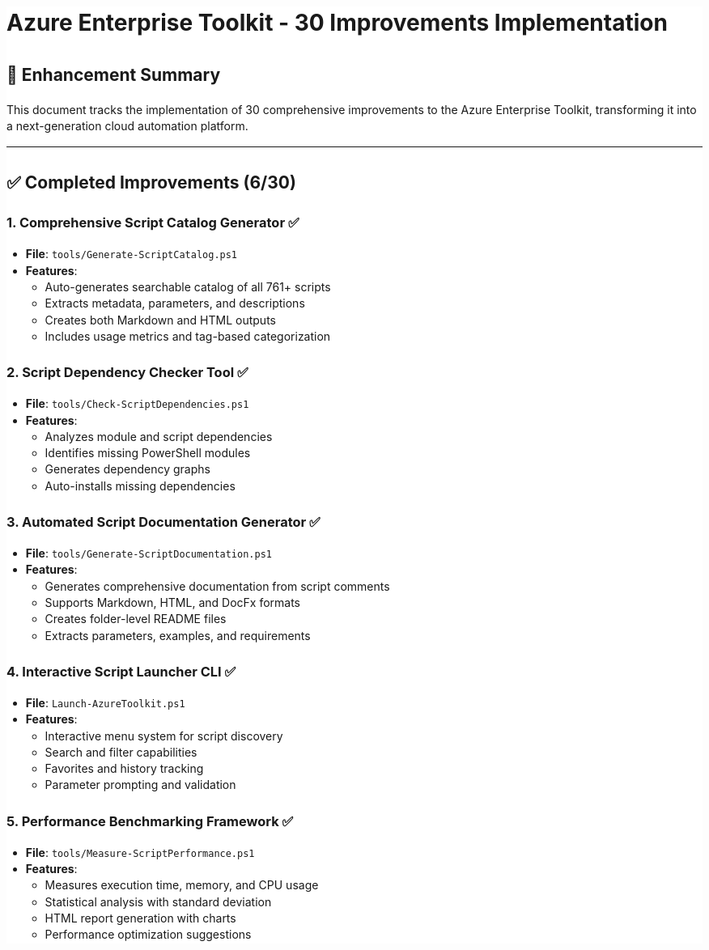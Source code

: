 # Azure Enterprise Toolkit - 30 Improvements Implementation

## 🚀 Enhancement Summary
This document tracks the implementation of 30 comprehensive improvements to the Azure Enterprise Toolkit, transforming it into a next-generation cloud automation platform.

---

## ✅ Completed Improvements (6/30)

### 1. **Comprehensive Script Catalog Generator** ✅
- **File**: `tools/Generate-ScriptCatalog.ps1`
- **Features**: 
  - Auto-generates searchable catalog of all 761+ scripts
  - Extracts metadata, parameters, and descriptions
  - Creates both Markdown and HTML outputs
  - Includes usage metrics and tag-based categorization

### 2. **Script Dependency Checker Tool** ✅
- **File**: `tools/Check-ScriptDependencies.ps1`
- **Features**:
  - Analyzes module and script dependencies
  - Identifies missing PowerShell modules
  - Generates dependency graphs
  - Auto-installs missing dependencies

### 3. **Automated Script Documentation Generator** ✅
- **File**: `tools/Generate-ScriptDocumentation.ps1`
- **Features**:
  - Generates comprehensive documentation from script comments
  - Supports Markdown, HTML, and DocFx formats
  - Creates folder-level README files
  - Extracts parameters, examples, and requirements

### 4. **Interactive Script Launcher CLI** ✅
- **File**: `Launch-AzureToolkit.ps1`
- **Features**:
  - Interactive menu system for script discovery
  - Search and filter capabilities
  - Favorites and history tracking
  - Parameter prompting and validation

### 5. **Performance Benchmarking Framework** ✅
- **File**: `tools/Measure-ScriptPerformance.ps1`
- **Features**:
  - Measures execution time, memory, and CPU usage
  - Statistical analysis with standard deviation
  - HTML report generation with charts
  - Performance optimization suggestions
